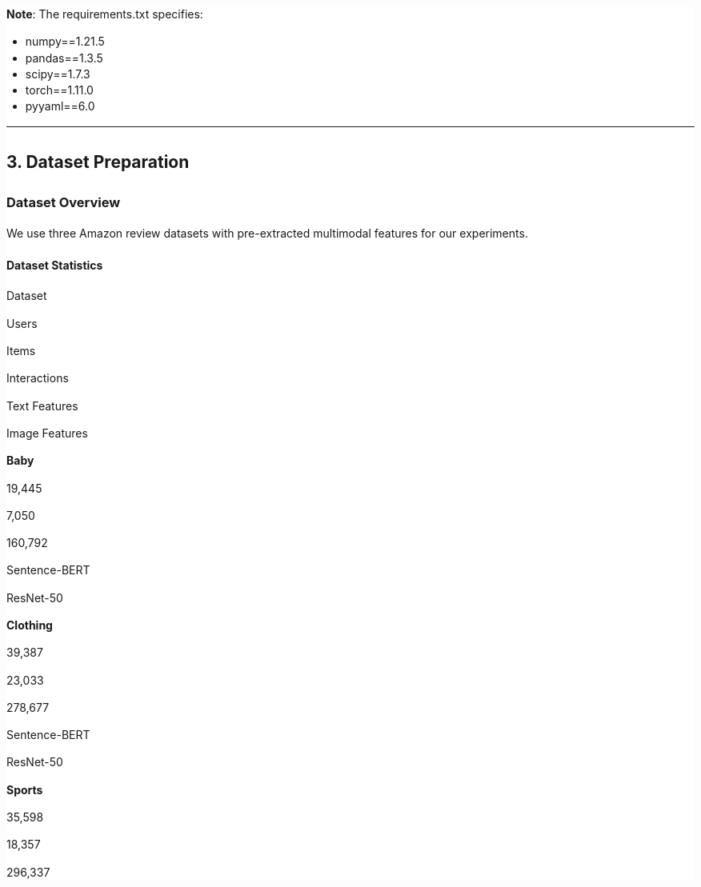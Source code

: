 **Note**: The requirements.txt specifies:

- numpy==1.21.5
- pandas==1.3.5
- scipy==1.7.3
- torch==1.11.0
- pyyaml==6.0

---

## 3. Dataset Preparation

### Dataset Overview

We use three Amazon review datasets with pre-extracted multimodal features for our experiments.

#### Dataset Statistics

Dataset

Users

Items

Interactions

Text Features

Image Features

**Baby**

19,445

7,050

160,792

Sentence-BERT

ResNet-50

**Clothing**

39,387

23,033

278,677

Sentence-BERT

ResNet-50

**Sports**

35,598

18,357

296,337
